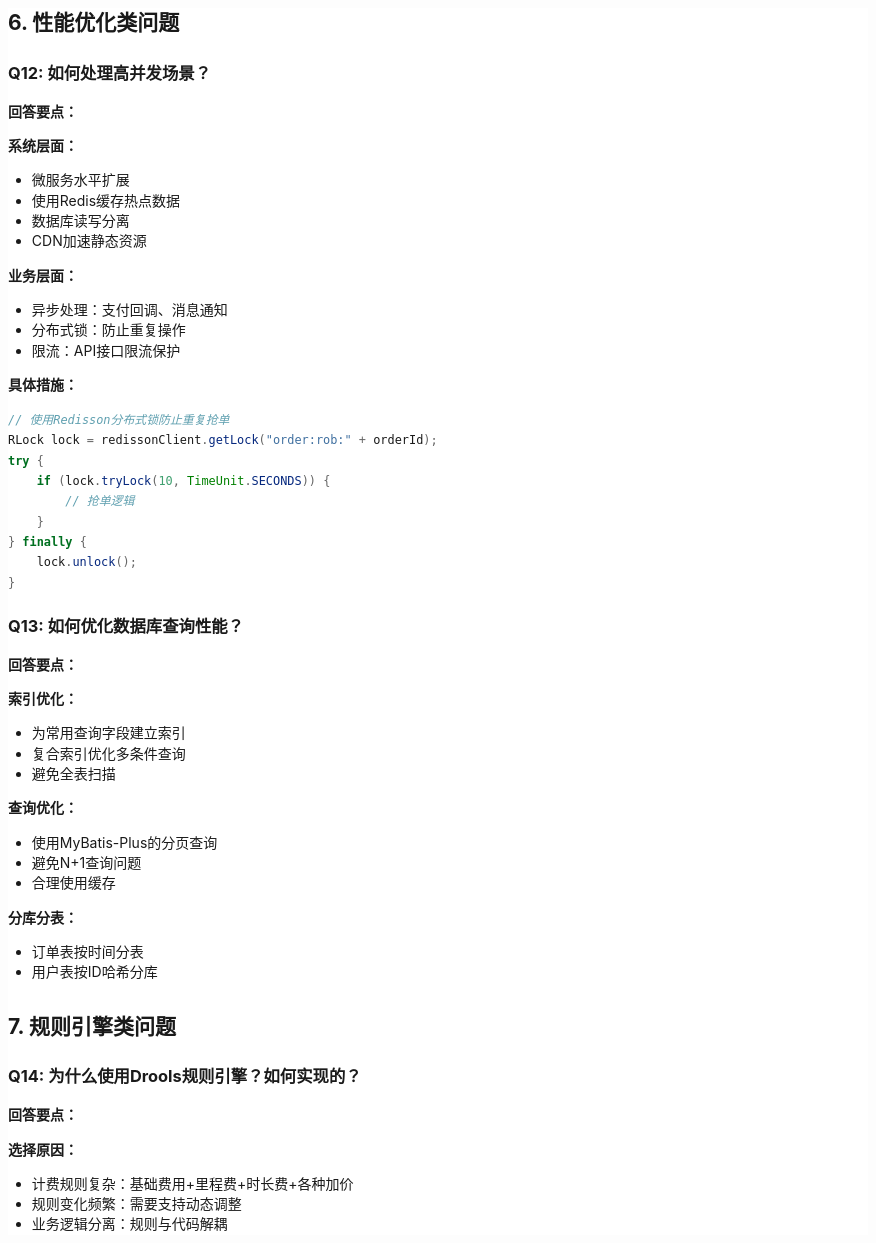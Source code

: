 ## 6. 性能优化类问题

### Q12: 如何处理高并发场景？
**回答要点：**

**系统层面：**
- 微服务水平扩展
- 使用Redis缓存热点数据
- 数据库读写分离
- CDN加速静态资源

**业务层面：**
- 异步处理：支付回调、消息通知
- 分布式锁：防止重复操作
- 限流：API接口限流保护

**具体措施：**
```java
// 使用Redisson分布式锁防止重复抢单
RLock lock = redissonClient.getLock("order:rob:" + orderId);
try {
    if (lock.tryLock(10, TimeUnit.SECONDS)) {
        // 抢单逻辑
    }
} finally {
    lock.unlock();
}
```

### Q13: 如何优化数据库查询性能？
**回答要点：**

**索引优化：**
- 为常用查询字段建立索引
- 复合索引优化多条件查询
- 避免全表扫描

**查询优化：**
- 使用MyBatis-Plus的分页查询
- 避免N+1查询问题
- 合理使用缓存

**分库分表：**
- 订单表按时间分表
- 用户表按ID哈希分库

## 7. 规则引擎类问题

### Q14: 为什么使用Drools规则引擎？如何实现的？
**回答要点：**

**选择原因：**
- 计费规则复杂：基础费用+里程费+时长费+各种加价
- 规则变化频繁：需要支持动态调整
- 业务逻辑分离：规则与代码解耦

